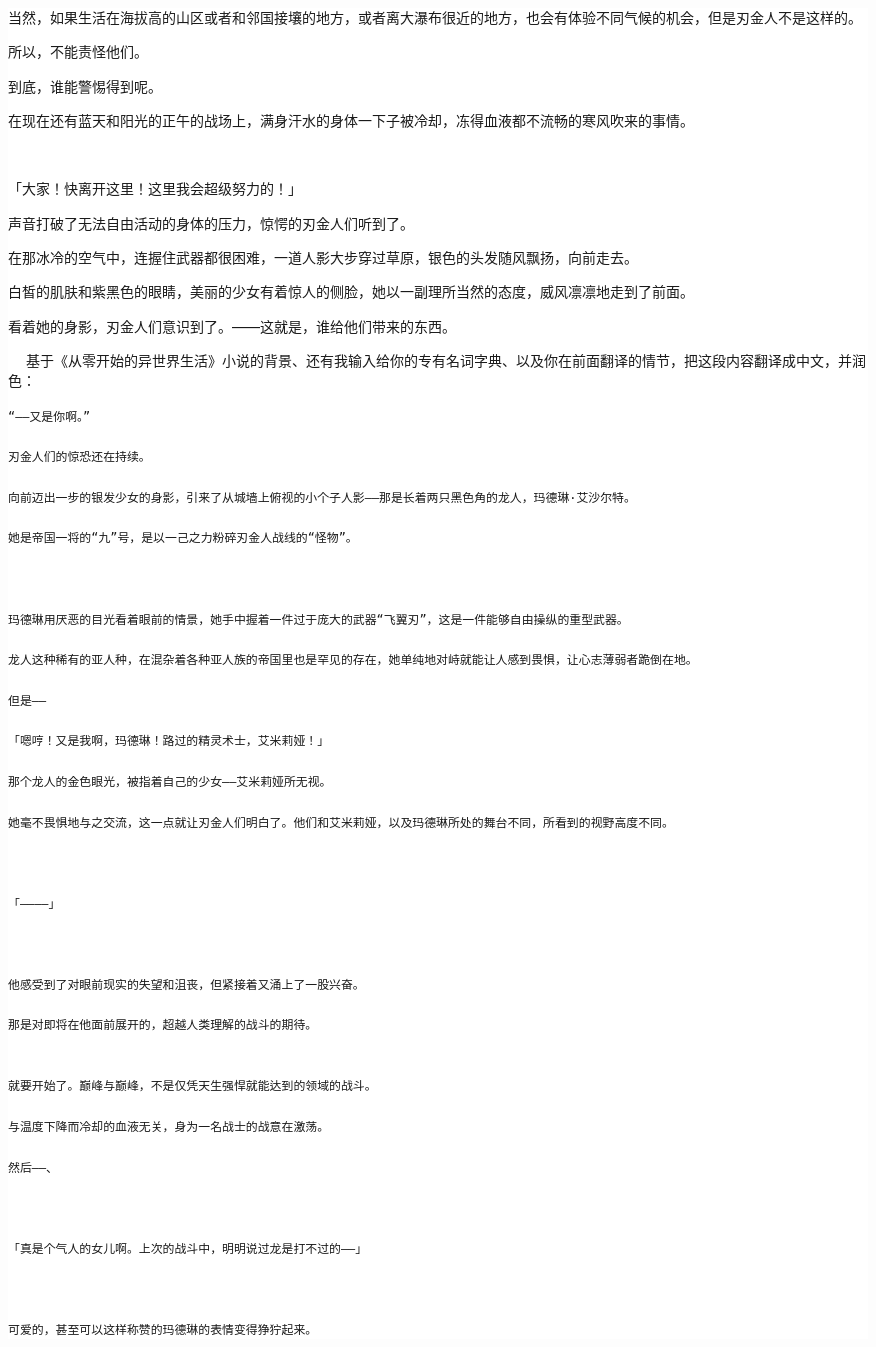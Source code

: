 当然，如果生活在海拔高的山区或者和邻国接壤的地方，或者离大瀑布很近的地方，也会有体验不同气候的机会，但是刃金人不是这样的。

所以，不能责怪他们。

到底，谁能警惕得到呢。

在现在还有蓝天和阳光的正午的战场上，满身汗水的身体一下子被冷却，冻得血液都不流畅的寒风吹来的事情。

　

「大家！快离开这里！这里我会超级努力的！」

声音打破了无法自由活动的身体的压力，惊愕的刃金人们听到了。

在那冰冷的空气中，连握住武器都很困难，一道人影大步穿过草原，银色的头发随风飘扬，向前走去。

白皙的肌肤和紫黑色的眼睛，美丽的少女有着惊人的侧脸，她以一副理所当然的态度，威风凛凛地走到了前面。

看着她的身影，刃金人们意识到了。――这就是，谁给他们带来的东西。

　
基于《从零开始的异世界生活》小说的背景、还有我输入给你的专有名词字典、以及你在前面翻译的情节，把这段内容翻译成中文，并润色：
```
“——又是你啊。”

刃金人们的惊恐还在持续。

向前迈出一步的银发少女的身影，引来了从城墙上俯视的小个子人影——那是长着两只黑色角的龙人，玛德琳·艾沙尔特。

她是帝国一将的“九”号，是以一己之力粉碎刃金人战线的“怪物”。

　

玛德琳用厌恶的目光看着眼前的情景，她手中握着一件过于庞大的武器“飞翼刃”，这是一件能够自由操纵的重型武器。

龙人这种稀有的亚人种，在混杂着各种亚人族的帝国里也是罕见的存在，她单纯地对峙就能让人感到畏惧，让心志薄弱者跪倒在地。

但是——

「嗯哼！又是我啊，玛德琳！路过的精灵术士，艾米莉娅！」

那个龙人的金色眼光，被指着自己的少女——艾米莉娅所无视。

她毫不畏惧地与之交流，这一点就让刃金人们明白了。他们和艾米莉娅，以及玛德琳所处的舞台不同，所看到的视野高度不同。

　

「――――」

　

他感受到了对眼前现实的失望和沮丧，但紧接着又涌上了一股兴奋。

那是对即将在他面前展开的，超越人类理解的战斗的期待。
　

就要开始了。巅峰与巅峰，不是仅凭天生强悍就能达到的领域的战斗。

与温度下降而冷却的血液无关，身为一名战士的战意在激荡。

然后――、

　

「真是个气人的女儿啊。上次的战斗中，明明说过龙是打不过的――」

　

可爱的，甚至可以这样称赞的玛德琳的表情变得狰狞起来。
```